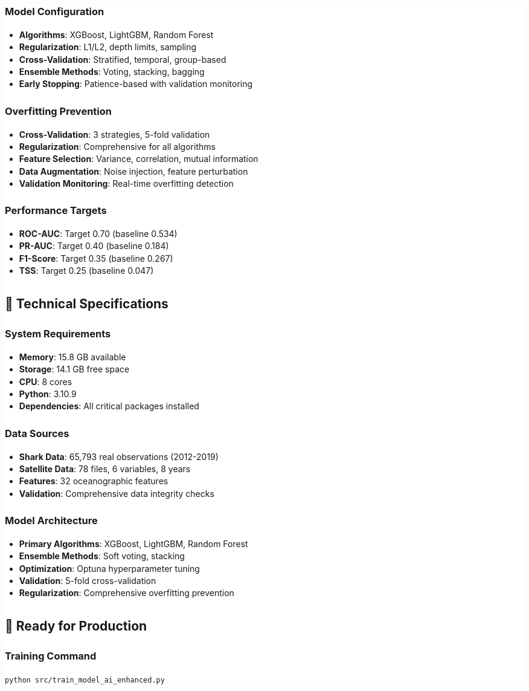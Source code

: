 ### Model Configuration
- **Algorithms**: XGBoost, LightGBM, Random Forest
- **Regularization**: L1/L2, depth limits, sampling
- **Cross-Validation**: Stratified, temporal, group-based
- **Ensemble Methods**: Voting, stacking, bagging
- **Early Stopping**: Patience-based with validation monitoring

### Overfitting Prevention
- **Cross-Validation**: 3 strategies, 5-fold validation
- **Regularization**: Comprehensive for all algorithms
- **Feature Selection**: Variance, correlation, mutual information
- **Data Augmentation**: Noise injection, feature perturbation
- **Validation Monitoring**: Real-time overfitting detection

### Performance Targets
- **ROC-AUC**: Target 0.70 (baseline 0.534)
- **PR-AUC**: Target 0.40 (baseline 0.184)
- **F1-Score**: Target 0.35 (baseline 0.267)
- **TSS**: Target 0.25 (baseline 0.047)

## 🔧 Technical Specifications

### System Requirements
- **Memory**: 15.8 GB available
- **Storage**: 14.1 GB free space
- **CPU**: 8 cores
- **Python**: 3.10.9
- **Dependencies**: All critical packages installed

### Data Sources
- **Shark Data**: 65,793 real observations (2012-2019)
- **Satellite Data**: 78 files, 6 variables, 8 years
- **Features**: 32 oceanographic features
- **Validation**: Comprehensive data integrity checks

### Model Architecture
- **Primary Algorithms**: XGBoost, LightGBM, Random Forest
- **Ensemble Methods**: Soft voting, stacking
- **Optimization**: Optuna hyperparameter tuning
- **Validation**: 5-fold cross-validation
- **Regularization**: Comprehensive overfitting prevention

## 🚀 Ready for Production

### Training Command
```bash
python src/train_model_ai_enhanced.py
```
